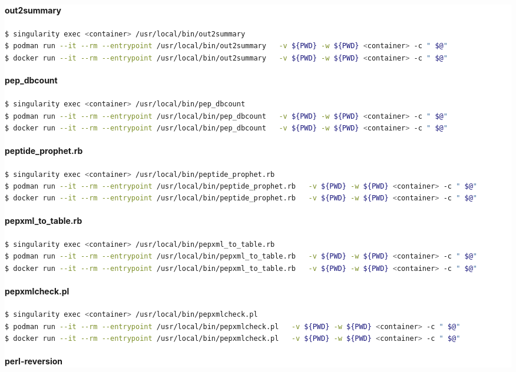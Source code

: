 
#### out2summary

```bash
$ singularity exec <container> /usr/local/bin/out2summary
$ podman run --it --rm --entrypoint /usr/local/bin/out2summary   -v ${PWD} -w ${PWD} <container> -c " $@"
$ docker run --it --rm --entrypoint /usr/local/bin/out2summary   -v ${PWD} -w ${PWD} <container> -c " $@"
```


#### pep_dbcount

```bash
$ singularity exec <container> /usr/local/bin/pep_dbcount
$ podman run --it --rm --entrypoint /usr/local/bin/pep_dbcount   -v ${PWD} -w ${PWD} <container> -c " $@"
$ docker run --it --rm --entrypoint /usr/local/bin/pep_dbcount   -v ${PWD} -w ${PWD} <container> -c " $@"
```


#### peptide_prophet.rb

```bash
$ singularity exec <container> /usr/local/bin/peptide_prophet.rb
$ podman run --it --rm --entrypoint /usr/local/bin/peptide_prophet.rb   -v ${PWD} -w ${PWD} <container> -c " $@"
$ docker run --it --rm --entrypoint /usr/local/bin/peptide_prophet.rb   -v ${PWD} -w ${PWD} <container> -c " $@"
```


#### pepxml_to_table.rb

```bash
$ singularity exec <container> /usr/local/bin/pepxml_to_table.rb
$ podman run --it --rm --entrypoint /usr/local/bin/pepxml_to_table.rb   -v ${PWD} -w ${PWD} <container> -c " $@"
$ docker run --it --rm --entrypoint /usr/local/bin/pepxml_to_table.rb   -v ${PWD} -w ${PWD} <container> -c " $@"
```


#### pepxmlcheck.pl

```bash
$ singularity exec <container> /usr/local/bin/pepxmlcheck.pl
$ podman run --it --rm --entrypoint /usr/local/bin/pepxmlcheck.pl   -v ${PWD} -w ${PWD} <container> -c " $@"
$ docker run --it --rm --entrypoint /usr/local/bin/pepxmlcheck.pl   -v ${PWD} -w ${PWD} <container> -c " $@"
```


#### perl-reversion
